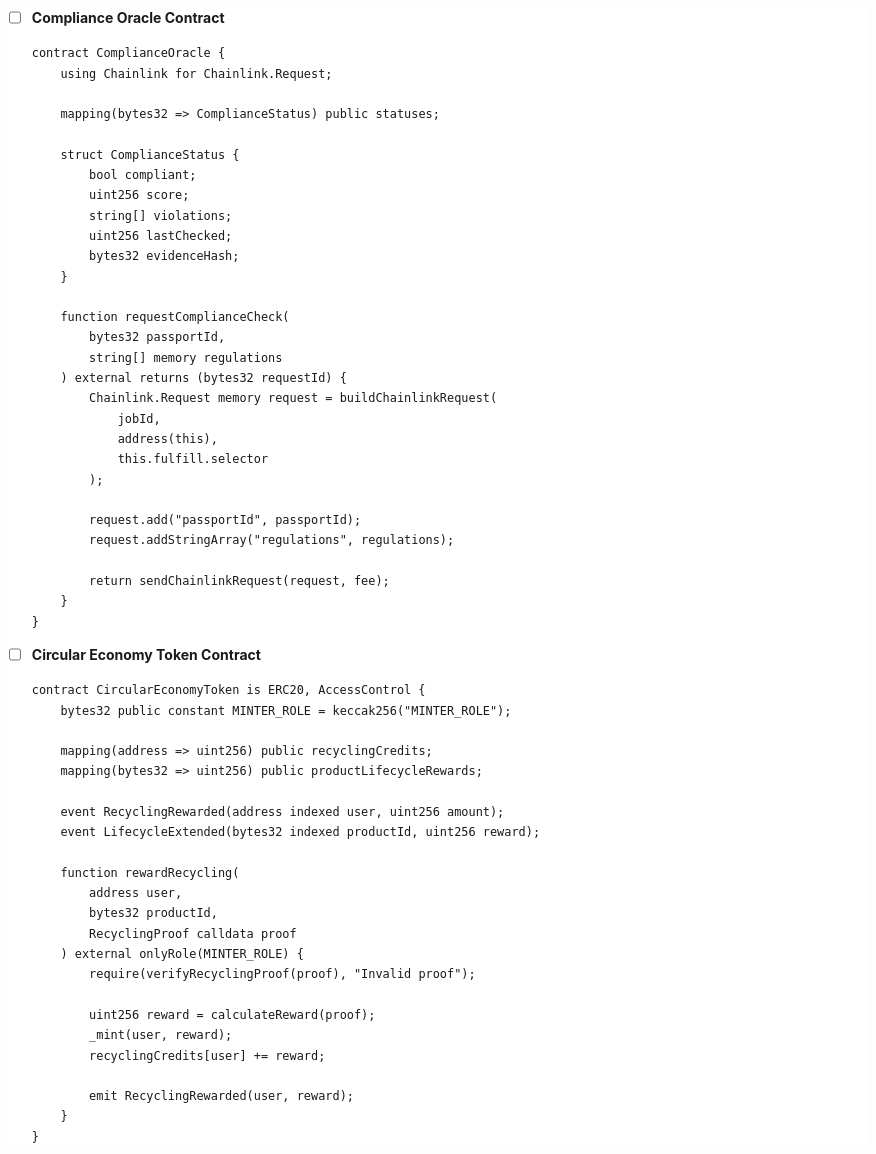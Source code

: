 - [ ] **Compliance Oracle Contract**
  ```solidity
  contract ComplianceOracle {
      using Chainlink for Chainlink.Request;
      
      mapping(bytes32 => ComplianceStatus) public statuses;
      
      struct ComplianceStatus {
          bool compliant;
          uint256 score;
          string[] violations;
          uint256 lastChecked;
          bytes32 evidenceHash;
      }
      
      function requestComplianceCheck(
          bytes32 passportId,
          string[] memory regulations
      ) external returns (bytes32 requestId) {
          Chainlink.Request memory request = buildChainlinkRequest(
              jobId,
              address(this),
              this.fulfill.selector
          );
          
          request.add("passportId", passportId);
          request.addStringArray("regulations", regulations);
          
          return sendChainlinkRequest(request, fee);
      }
  }
  ```

- [ ] **Circular Economy Token Contract**
  ```solidity
  contract CircularEconomyToken is ERC20, AccessControl {
      bytes32 public constant MINTER_ROLE = keccak256("MINTER_ROLE");
      
      mapping(address => uint256) public recyclingCredits;
      mapping(bytes32 => uint256) public productLifecycleRewards;
      
      event RecyclingRewarded(address indexed user, uint256 amount);
      event LifecycleExtended(bytes32 indexed productId, uint256 reward);
      
      function rewardRecycling(
          address user,
          bytes32 productId,
          RecyclingProof calldata proof
      ) external onlyRole(MINTER_ROLE) {
          require(verifyRecyclingProof(proof), "Invalid proof");
          
          uint256 reward = calculateReward(proof);
          _mint(user, reward);
          recyclingCredits[user] += reward;
          
          emit RecyclingRewarded(user, reward);
      }
  }
  ```
